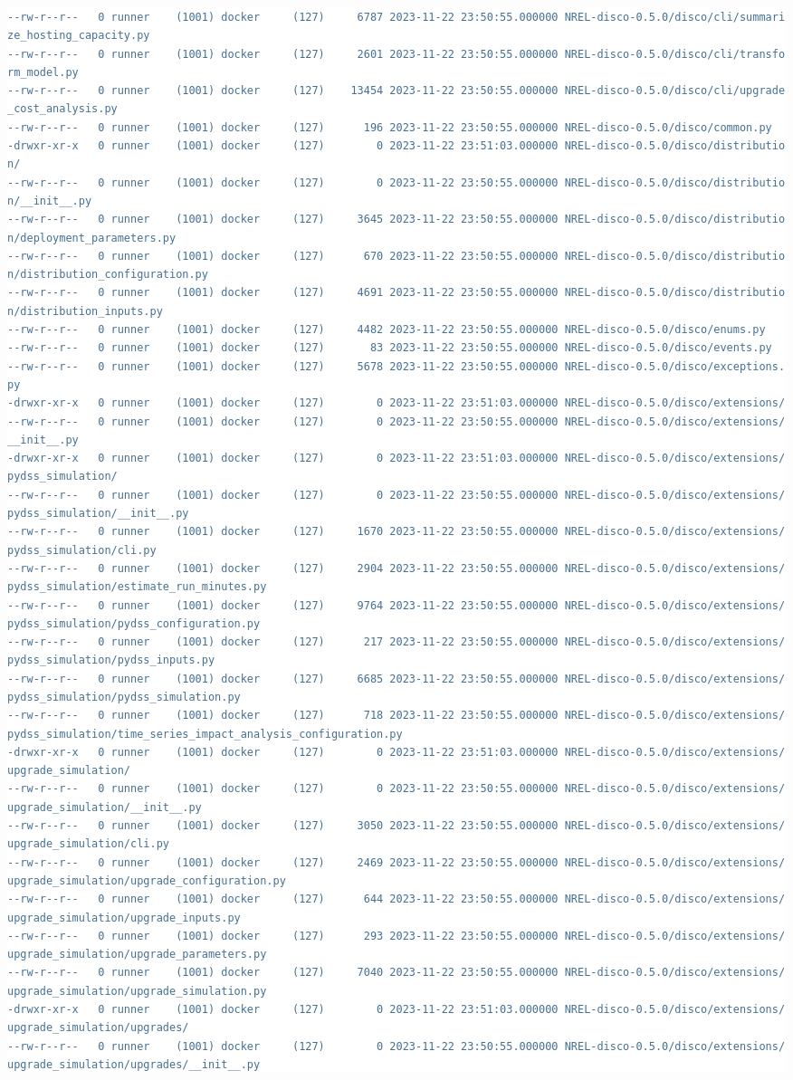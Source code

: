 ```diff
--rw-r--r--   0 runner    (1001) docker     (127)     6787 2023-11-22 23:50:55.000000 NREL-disco-0.5.0/disco/cli/summarize_hosting_capacity.py
--rw-r--r--   0 runner    (1001) docker     (127)     2601 2023-11-22 23:50:55.000000 NREL-disco-0.5.0/disco/cli/transform_model.py
--rw-r--r--   0 runner    (1001) docker     (127)    13454 2023-11-22 23:50:55.000000 NREL-disco-0.5.0/disco/cli/upgrade_cost_analysis.py
--rw-r--r--   0 runner    (1001) docker     (127)      196 2023-11-22 23:50:55.000000 NREL-disco-0.5.0/disco/common.py
-drwxr-xr-x   0 runner    (1001) docker     (127)        0 2023-11-22 23:51:03.000000 NREL-disco-0.5.0/disco/distribution/
--rw-r--r--   0 runner    (1001) docker     (127)        0 2023-11-22 23:50:55.000000 NREL-disco-0.5.0/disco/distribution/__init__.py
--rw-r--r--   0 runner    (1001) docker     (127)     3645 2023-11-22 23:50:55.000000 NREL-disco-0.5.0/disco/distribution/deployment_parameters.py
--rw-r--r--   0 runner    (1001) docker     (127)      670 2023-11-22 23:50:55.000000 NREL-disco-0.5.0/disco/distribution/distribution_configuration.py
--rw-r--r--   0 runner    (1001) docker     (127)     4691 2023-11-22 23:50:55.000000 NREL-disco-0.5.0/disco/distribution/distribution_inputs.py
--rw-r--r--   0 runner    (1001) docker     (127)     4482 2023-11-22 23:50:55.000000 NREL-disco-0.5.0/disco/enums.py
--rw-r--r--   0 runner    (1001) docker     (127)       83 2023-11-22 23:50:55.000000 NREL-disco-0.5.0/disco/events.py
--rw-r--r--   0 runner    (1001) docker     (127)     5678 2023-11-22 23:50:55.000000 NREL-disco-0.5.0/disco/exceptions.py
-drwxr-xr-x   0 runner    (1001) docker     (127)        0 2023-11-22 23:51:03.000000 NREL-disco-0.5.0/disco/extensions/
--rw-r--r--   0 runner    (1001) docker     (127)        0 2023-11-22 23:50:55.000000 NREL-disco-0.5.0/disco/extensions/__init__.py
-drwxr-xr-x   0 runner    (1001) docker     (127)        0 2023-11-22 23:51:03.000000 NREL-disco-0.5.0/disco/extensions/pydss_simulation/
--rw-r--r--   0 runner    (1001) docker     (127)        0 2023-11-22 23:50:55.000000 NREL-disco-0.5.0/disco/extensions/pydss_simulation/__init__.py
--rw-r--r--   0 runner    (1001) docker     (127)     1670 2023-11-22 23:50:55.000000 NREL-disco-0.5.0/disco/extensions/pydss_simulation/cli.py
--rw-r--r--   0 runner    (1001) docker     (127)     2904 2023-11-22 23:50:55.000000 NREL-disco-0.5.0/disco/extensions/pydss_simulation/estimate_run_minutes.py
--rw-r--r--   0 runner    (1001) docker     (127)     9764 2023-11-22 23:50:55.000000 NREL-disco-0.5.0/disco/extensions/pydss_simulation/pydss_configuration.py
--rw-r--r--   0 runner    (1001) docker     (127)      217 2023-11-22 23:50:55.000000 NREL-disco-0.5.0/disco/extensions/pydss_simulation/pydss_inputs.py
--rw-r--r--   0 runner    (1001) docker     (127)     6685 2023-11-22 23:50:55.000000 NREL-disco-0.5.0/disco/extensions/pydss_simulation/pydss_simulation.py
--rw-r--r--   0 runner    (1001) docker     (127)      718 2023-11-22 23:50:55.000000 NREL-disco-0.5.0/disco/extensions/pydss_simulation/time_series_impact_analysis_configuration.py
-drwxr-xr-x   0 runner    (1001) docker     (127)        0 2023-11-22 23:51:03.000000 NREL-disco-0.5.0/disco/extensions/upgrade_simulation/
--rw-r--r--   0 runner    (1001) docker     (127)        0 2023-11-22 23:50:55.000000 NREL-disco-0.5.0/disco/extensions/upgrade_simulation/__init__.py
--rw-r--r--   0 runner    (1001) docker     (127)     3050 2023-11-22 23:50:55.000000 NREL-disco-0.5.0/disco/extensions/upgrade_simulation/cli.py
--rw-r--r--   0 runner    (1001) docker     (127)     2469 2023-11-22 23:50:55.000000 NREL-disco-0.5.0/disco/extensions/upgrade_simulation/upgrade_configuration.py
--rw-r--r--   0 runner    (1001) docker     (127)      644 2023-11-22 23:50:55.000000 NREL-disco-0.5.0/disco/extensions/upgrade_simulation/upgrade_inputs.py
--rw-r--r--   0 runner    (1001) docker     (127)      293 2023-11-22 23:50:55.000000 NREL-disco-0.5.0/disco/extensions/upgrade_simulation/upgrade_parameters.py
--rw-r--r--   0 runner    (1001) docker     (127)     7040 2023-11-22 23:50:55.000000 NREL-disco-0.5.0/disco/extensions/upgrade_simulation/upgrade_simulation.py
-drwxr-xr-x   0 runner    (1001) docker     (127)        0 2023-11-22 23:51:03.000000 NREL-disco-0.5.0/disco/extensions/upgrade_simulation/upgrades/
--rw-r--r--   0 runner    (1001) docker     (127)        0 2023-11-22 23:50:55.000000 NREL-disco-0.5.0/disco/extensions/upgrade_simulation/upgrades/__init__.py
```